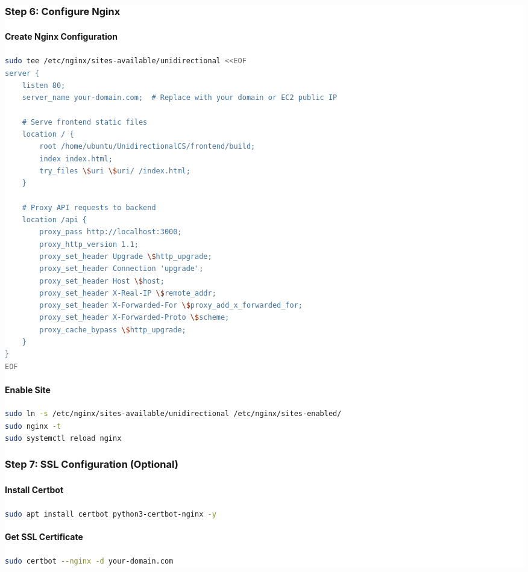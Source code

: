 ### **Step 6: Configure Nginx**

#### **Create Nginx Configuration**

```bash
sudo tee /etc/nginx/sites-available/unidirectional <<EOF
server {
    listen 80;
    server_name your-domain.com;  # Replace with your domain or EC2 public IP

    # Serve frontend static files
    location / {
        root /home/ubuntu/UnidirectionalCS/frontend/build;
        index index.html;
        try_files \$uri \$uri/ /index.html;
    }

    # Proxy API requests to backend
    location /api {
        proxy_pass http://localhost:3000;
        proxy_http_version 1.1;
        proxy_set_header Upgrade \$http_upgrade;
        proxy_set_header Connection 'upgrade';
        proxy_set_header Host \$host;
        proxy_set_header X-Real-IP \$remote_addr;
        proxy_set_header X-Forwarded-For \$proxy_add_x_forwarded_for;
        proxy_set_header X-Forwarded-Proto \$scheme;
        proxy_cache_bypass \$http_upgrade;
    }
}
EOF
```

#### **Enable Site**

```bash
sudo ln -s /etc/nginx/sites-available/unidirectional /etc/nginx/sites-enabled/
sudo nginx -t
sudo systemctl reload nginx
```

### **Step 7: SSL Configuration (Optional)**

#### **Install Certbot**

```bash
sudo apt install certbot python3-certbot-nginx -y
```

#### **Get SSL Certificate**

```bash
sudo certbot --nginx -d your-domain.com
```
